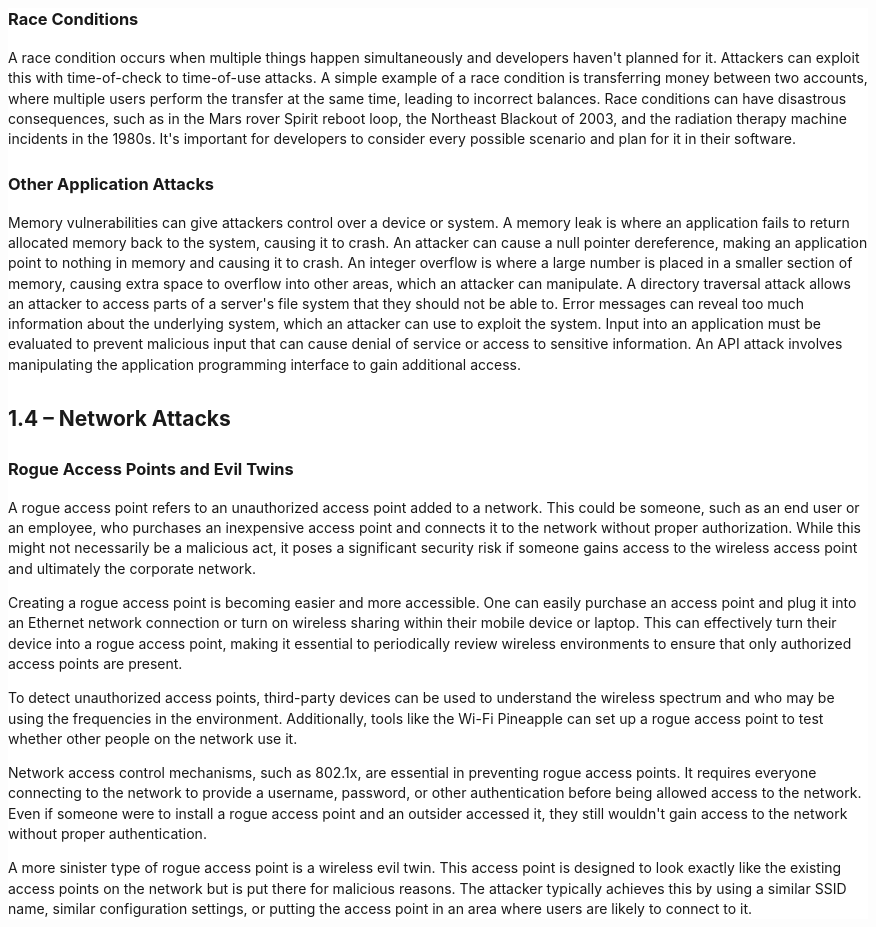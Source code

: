 ### Race Conditions    

A race condition occurs when multiple things happen simultaneously and developers haven't planned for it. Attackers can exploit this with time-of-check to time-of-use attacks. A simple example of a race condition is transferring money between two accounts, where multiple users perform the transfer at the same time, leading to incorrect balances. Race conditions can have disastrous consequences, such as in the Mars rover Spirit reboot loop, the Northeast Blackout of 2003, and the radiation therapy machine incidents in the 1980s. It's important for developers to consider every possible scenario and plan for it in their software.

### Other Application Attacks    

Memory vulnerabilities can give attackers control over a device or system. A memory leak is where an application fails to return allocated memory back to the system, causing it to crash. An attacker can cause a null pointer dereference, making an application point to nothing in memory and causing it to crash. An integer overflow is where a large number is placed in a smaller section of memory, causing extra space to overflow into other areas, which an attacker can manipulate. A directory traversal attack allows an attacker to access parts of a server's file system that they should not be able to. Error messages can reveal too much information about the underlying system, which an attacker can use to exploit the system. Input into an application must be evaluated to prevent malicious input that can cause denial of service or access to sensitive information. An API attack involves manipulating the application programming interface to gain additional access.

## 1.4 – Network Attacks

### Rogue Access Points and Evil Twins    

A rogue access point refers to an unauthorized access point added to a network. This could be someone, such as an end user or an employee, who purchases an inexpensive access point and connects it to the network without proper authorization. While this might not necessarily be a malicious act, it poses a significant security risk if someone gains access to the wireless access point and ultimately the corporate network.

Creating a rogue access point is becoming easier and more accessible. One can easily purchase an access point and plug it into an Ethernet network connection or turn on wireless sharing within their mobile device or laptop. This can effectively turn their device into a rogue access point, making it essential to periodically review wireless environments to ensure that only authorized access points are present.

To detect unauthorized access points, third-party devices can be used to understand the wireless spectrum and who may be using the frequencies in the environment. Additionally, tools like the Wi-Fi Pineapple can set up a rogue access point to test whether other people on the network use it.

Network access control mechanisms, such as 802.1x, are essential in preventing rogue access points. It requires everyone connecting to the network to provide a username, password, or other authentication before being allowed access to the network. Even if someone were to install a rogue access point and an outsider accessed it, they still wouldn't gain access to the network without proper authentication.

A more sinister type of rogue access point is a wireless evil twin. This access point is designed to look exactly like the existing access points on the network but is put there for malicious reasons. The attacker typically achieves this by using a similar SSID name, similar configuration settings, or putting the access point in an area where users are likely to connect to it.
